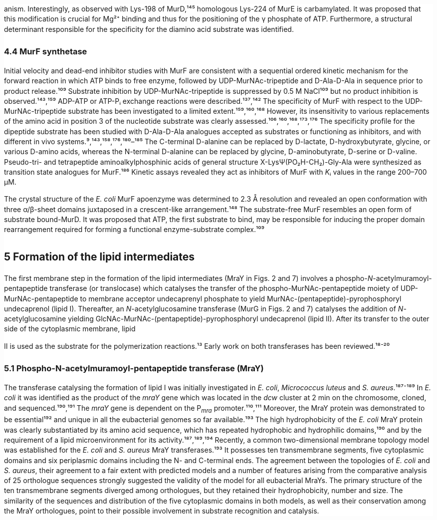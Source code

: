 anism. Interestingly, as observed with Lys-198 of MurD,¹⁴⁵ homologous Lys-224 of MurE is carbamylated. It was proposed that this modification is crucial for Mg²⁺ binding and thus for the positioning of the γ phosphate of ATP. Furthermore, a structural determinant responsible for the specificity for the diamino acid substrate was identified.

### 4.4 MurF synthetase

Initial velocity and dead-end inhibitor studies with MurF are consistent with a sequential ordered kinetic mechanism for the forward reaction in which ATP binds to free enzyme, followed by UDP-MurNAc-tripeptide and D-Ala-D-Ala in sequence prior to product release.¹⁰⁹ Substrate inhibition by UDP-MurNAc-tripeptide is suppressed by 0.5 M NaCl¹⁰⁹ but no product inhibition is observed.¹⁴³,¹⁵⁹ ADP-ATP or ATP-Pᵢ exchange reactions were described.¹³⁷,¹⁴² The specificity of MurF with respect to the UDP-MurNAc-tripeptide substrate has been investigated to a limited extent.¹⁵⁹,¹⁶⁰,¹⁶⁸ However, its insensitivity to various replacements of the amino acid in position 3 of the nucleotide substrate was clearly assessed.¹⁰⁶,¹⁶⁰,¹⁶⁸,¹⁷³,¹⁷⁶ The specificity profile for the dipeptide substrate has been studied with D-Ala-D-Ala analogues accepted as substrates or functioning as inhibitors, and with different in vivo systems.⁹,¹⁴³,¹⁵⁸,¹⁷⁶,¹⁸⁰–¹⁸⁵ The C-terminal D-alanine can be replaced by D-lactate, D-hydroxybutyrate, glycine, or various D-amino acids, whereas the N-terminal D-alanine can be replaced by glycine, D-aminobutyrate, D-serine or D-valine. Pseudo-tri- and tetrapeptide aminoalkylphosphinic acids of general structure X-LysΨ(PO₂H-CH₂)-Gly-Ala were synthesized as transition state analogues for MurF.¹⁸⁶ Kinetic assays revealed they act as inhibitors of MurF with *K*ᵢ values in the range 200–700 μM.

The crystal structure of the *E. coli* MurF apoenzyme was determined to 2.3 Å resolution and revealed an open conformation with three α/β-sheet domains juxtaposed in a crescent-like arrangement.¹⁴⁸ The substrate-free MurF resembles an open form of substrate bound-MurD. It was proposed that ATP, the first substrate to bind, may be responsible for inducing the proper domain rearrangement required for forming a functional enzyme-substrate complex.¹⁰⁹

## 5 Formation of the lipid intermediates

The first membrane step in the formation of the lipid intermediates (MraY in Figs. 2 and 7) involves a phospho-*N*-acetylmuramoyl-pentapeptide transferase (or translocase) which catalyses the transfer of the phospho-MurNAc-pentapeptide moiety of UDP-MurNAc-pentapeptide to membrane acceptor undecaprenyl phosphate to yield MurNAc-(pentapeptide)-pyrophosphoryl undecaprenol (lipid I). Thereafter, an *N*-acetylglucosamine transferase (MurG in Figs. 2 and 7) catalyses the addition of *N*-acetylglucosamine yielding GlcNAc-MurNAc-(pentapeptide)-pyrophosphoryl undecaprenol (lipid II). After its transfer to the outer side of the cytoplasmic membrane, lipid

II is used as the substrate for the polymerization reactions.¹³ Early work on both transferases has been reviewed.¹⁸⁻²⁰

### 5.1 Phospho-N-acetylmuramoyl-pentapeptide transferase (MraY)

The transferase catalysing the formation of lipid I was initially investigated in *E. coli*, *Micrococcus luteus* and *S. aureus*.¹⁸⁷⁻¹⁸⁹ In *E. coli* it was identified as the product of the *mraY* gene which was located in the *dcw* cluster at 2 min on the chromosome, cloned, and sequenced.¹⁹⁰,¹⁹¹ The *mraY* gene is dependent on the P<sub>*mra*</sub> promoter.¹¹⁰,¹¹¹ Moreover, the MraY protein was demonstrated to be essential¹⁹² and unique in all the eubacterial genomes so far available.¹⁹³ The high hydrophobicity of the *E. coli* MraY protein was clearly substantiated by its amino acid sequence, which has repeated hydrophobic and hydrophilic domains,¹⁹⁰ and by the requirement of a lipid microenvironment for its activity.¹⁸⁷,¹⁸⁹,¹⁹⁴ Recently, a common two-dimensional membrane topology model was established for the *E. coli* and *S. aureus* MraY transferases.¹⁹³ It possesses ten transmembrane segments, five cytoplasmic domains and six periplasmic domains including the N- and C-terminal ends. The agreement between the topologies of *E. coli* and *S. aureus*, their agreement to a fair extent with predicted models and a number of features arising from the comparative analysis of 25 orthologue sequences strongly suggested the validity of the model for all eubacterial MraYs. The primary structure of the ten transmembrane segments diverged among orthologues, but they retained their hydrophobicity, number and size. The similarity of the sequences and distribution of the five cytoplasmic domains in both models, as well as their conservation among the MraY orthologues, point to their possible involvement in substrate recognition and catalysis.
